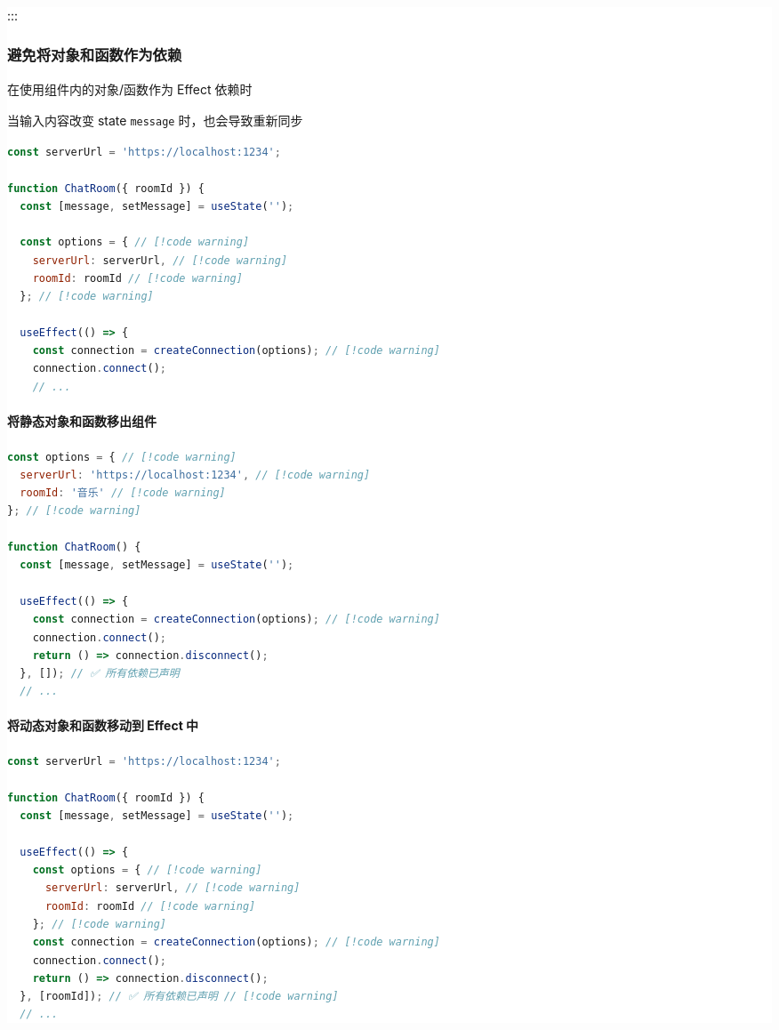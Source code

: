 :::



### 避免将对象和函数作为依赖

在使用组件内的对象/函数作为 Effect 依赖时

当输入内容改变 state `message` 时，也会导致重新同步

```jsx
const serverUrl = 'https://localhost:1234';

function ChatRoom({ roomId }) {
  const [message, setMessage] = useState('');

  const options = { // [!code warning]
    serverUrl: serverUrl, // [!code warning]
    roomId: roomId // [!code warning]
  }; // [!code warning]

  useEffect(() => {
    const connection = createConnection(options); // [!code warning]
    connection.connect();
    // ...
```



#### 将静态对象和函数移出组件 

```jsx
const options = { // [!code warning]
  serverUrl: 'https://localhost:1234', // [!code warning]
  roomId: '音乐' // [!code warning]
}; // [!code warning]

function ChatRoom() {
  const [message, setMessage] = useState('');

  useEffect(() => {
    const connection = createConnection(options); // [!code warning]
    connection.connect();
    return () => connection.disconnect();
  }, []); // ✅ 所有依赖已声明
  // ...
```



#### 将动态对象和函数移动到 Effect 中 

```jsx
const serverUrl = 'https://localhost:1234';

function ChatRoom({ roomId }) {
  const [message, setMessage] = useState('');

  useEffect(() => {
    const options = { // [!code warning]
      serverUrl: serverUrl, // [!code warning]
      roomId: roomId // [!code warning]
    }; // [!code warning]
    const connection = createConnection(options); // [!code warning]
    connection.connect();
    return () => connection.disconnect();
  }, [roomId]); // ✅ 所有依赖已声明 // [!code warning]
  // ...
```
